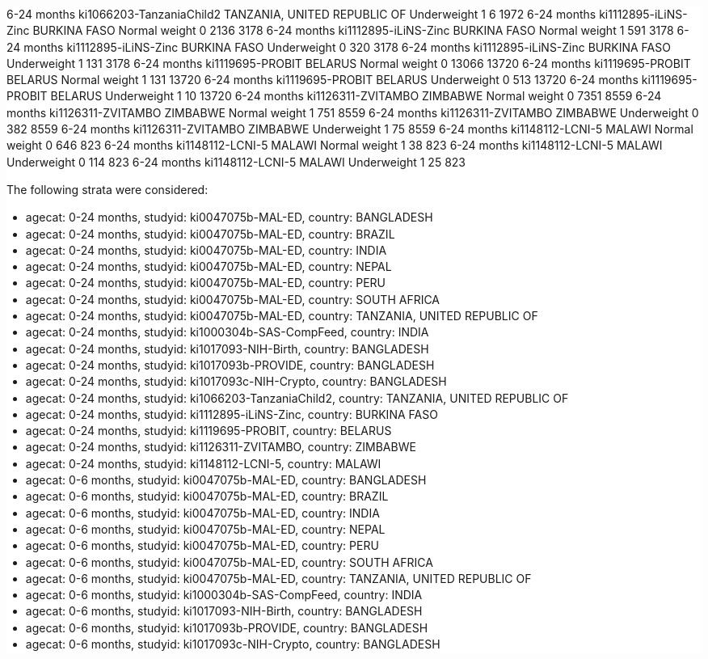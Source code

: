 6-24 months   ki1066203-TanzaniaChild2   TANZANIA, UNITED REPUBLIC OF   Underweight                1        6    1972
6-24 months   ki1112895-iLiNS-Zinc       BURKINA FASO                   Normal weight              0     2136    3178
6-24 months   ki1112895-iLiNS-Zinc       BURKINA FASO                   Normal weight              1      591    3178
6-24 months   ki1112895-iLiNS-Zinc       BURKINA FASO                   Underweight                0      320    3178
6-24 months   ki1112895-iLiNS-Zinc       BURKINA FASO                   Underweight                1      131    3178
6-24 months   ki1119695-PROBIT           BELARUS                        Normal weight              0    13066   13720
6-24 months   ki1119695-PROBIT           BELARUS                        Normal weight              1      131   13720
6-24 months   ki1119695-PROBIT           BELARUS                        Underweight                0      513   13720
6-24 months   ki1119695-PROBIT           BELARUS                        Underweight                1       10   13720
6-24 months   ki1126311-ZVITAMBO         ZIMBABWE                       Normal weight              0     7351    8559
6-24 months   ki1126311-ZVITAMBO         ZIMBABWE                       Normal weight              1      751    8559
6-24 months   ki1126311-ZVITAMBO         ZIMBABWE                       Underweight                0      382    8559
6-24 months   ki1126311-ZVITAMBO         ZIMBABWE                       Underweight                1       75    8559
6-24 months   ki1148112-LCNI-5           MALAWI                         Normal weight              0      646     823
6-24 months   ki1148112-LCNI-5           MALAWI                         Normal weight              1       38     823
6-24 months   ki1148112-LCNI-5           MALAWI                         Underweight                0      114     823
6-24 months   ki1148112-LCNI-5           MALAWI                         Underweight                1       25     823


The following strata were considered:

* agecat: 0-24 months, studyid: ki0047075b-MAL-ED, country: BANGLADESH
* agecat: 0-24 months, studyid: ki0047075b-MAL-ED, country: BRAZIL
* agecat: 0-24 months, studyid: ki0047075b-MAL-ED, country: INDIA
* agecat: 0-24 months, studyid: ki0047075b-MAL-ED, country: NEPAL
* agecat: 0-24 months, studyid: ki0047075b-MAL-ED, country: PERU
* agecat: 0-24 months, studyid: ki0047075b-MAL-ED, country: SOUTH AFRICA
* agecat: 0-24 months, studyid: ki0047075b-MAL-ED, country: TANZANIA, UNITED REPUBLIC OF
* agecat: 0-24 months, studyid: ki1000304b-SAS-CompFeed, country: INDIA
* agecat: 0-24 months, studyid: ki1017093-NIH-Birth, country: BANGLADESH
* agecat: 0-24 months, studyid: ki1017093b-PROVIDE, country: BANGLADESH
* agecat: 0-24 months, studyid: ki1017093c-NIH-Crypto, country: BANGLADESH
* agecat: 0-24 months, studyid: ki1066203-TanzaniaChild2, country: TANZANIA, UNITED REPUBLIC OF
* agecat: 0-24 months, studyid: ki1112895-iLiNS-Zinc, country: BURKINA FASO
* agecat: 0-24 months, studyid: ki1119695-PROBIT, country: BELARUS
* agecat: 0-24 months, studyid: ki1126311-ZVITAMBO, country: ZIMBABWE
* agecat: 0-24 months, studyid: ki1148112-LCNI-5, country: MALAWI
* agecat: 0-6 months, studyid: ki0047075b-MAL-ED, country: BANGLADESH
* agecat: 0-6 months, studyid: ki0047075b-MAL-ED, country: BRAZIL
* agecat: 0-6 months, studyid: ki0047075b-MAL-ED, country: INDIA
* agecat: 0-6 months, studyid: ki0047075b-MAL-ED, country: NEPAL
* agecat: 0-6 months, studyid: ki0047075b-MAL-ED, country: PERU
* agecat: 0-6 months, studyid: ki0047075b-MAL-ED, country: SOUTH AFRICA
* agecat: 0-6 months, studyid: ki0047075b-MAL-ED, country: TANZANIA, UNITED REPUBLIC OF
* agecat: 0-6 months, studyid: ki1000304b-SAS-CompFeed, country: INDIA
* agecat: 0-6 months, studyid: ki1017093-NIH-Birth, country: BANGLADESH
* agecat: 0-6 months, studyid: ki1017093b-PROVIDE, country: BANGLADESH
* agecat: 0-6 months, studyid: ki1017093c-NIH-Crypto, country: BANGLADESH
